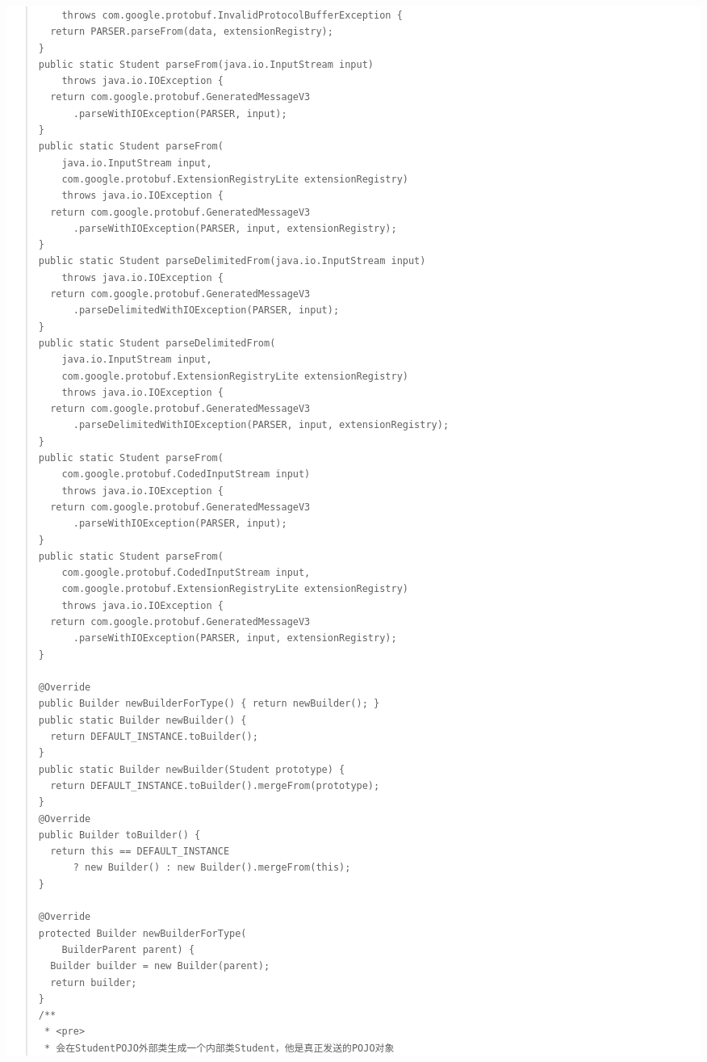>         throws com.google.protobuf.InvalidProtocolBufferException {
>       return PARSER.parseFrom(data, extensionRegistry);
>     }
>     public static Student parseFrom(java.io.InputStream input)
>         throws java.io.IOException {
>       return com.google.protobuf.GeneratedMessageV3
>           .parseWithIOException(PARSER, input);
>     }
>     public static Student parseFrom(
>         java.io.InputStream input,
>         com.google.protobuf.ExtensionRegistryLite extensionRegistry)
>         throws java.io.IOException {
>       return com.google.protobuf.GeneratedMessageV3
>           .parseWithIOException(PARSER, input, extensionRegistry);
>     }
>     public static Student parseDelimitedFrom(java.io.InputStream input)
>         throws java.io.IOException {
>       return com.google.protobuf.GeneratedMessageV3
>           .parseDelimitedWithIOException(PARSER, input);
>     }
>     public static Student parseDelimitedFrom(
>         java.io.InputStream input,
>         com.google.protobuf.ExtensionRegistryLite extensionRegistry)
>         throws java.io.IOException {
>       return com.google.protobuf.GeneratedMessageV3
>           .parseDelimitedWithIOException(PARSER, input, extensionRegistry);
>     }
>     public static Student parseFrom(
>         com.google.protobuf.CodedInputStream input)
>         throws java.io.IOException {
>       return com.google.protobuf.GeneratedMessageV3
>           .parseWithIOException(PARSER, input);
>     }
>     public static Student parseFrom(
>         com.google.protobuf.CodedInputStream input,
>         com.google.protobuf.ExtensionRegistryLite extensionRegistry)
>         throws java.io.IOException {
>       return com.google.protobuf.GeneratedMessageV3
>           .parseWithIOException(PARSER, input, extensionRegistry);
>     }
> 
>     @Override
>     public Builder newBuilderForType() { return newBuilder(); }
>     public static Builder newBuilder() {
>       return DEFAULT_INSTANCE.toBuilder();
>     }
>     public static Builder newBuilder(Student prototype) {
>       return DEFAULT_INSTANCE.toBuilder().mergeFrom(prototype);
>     }
>     @Override
>     public Builder toBuilder() {
>       return this == DEFAULT_INSTANCE
>           ? new Builder() : new Builder().mergeFrom(this);
>     }
> 
>     @Override
>     protected Builder newBuilderForType(
>         BuilderParent parent) {
>       Builder builder = new Builder(parent);
>       return builder;
>     }
>     /**
>      * <pre>
>      * 会在StudentPOJO外部类生成一个内部类Student，他是真正发送的POJO对象